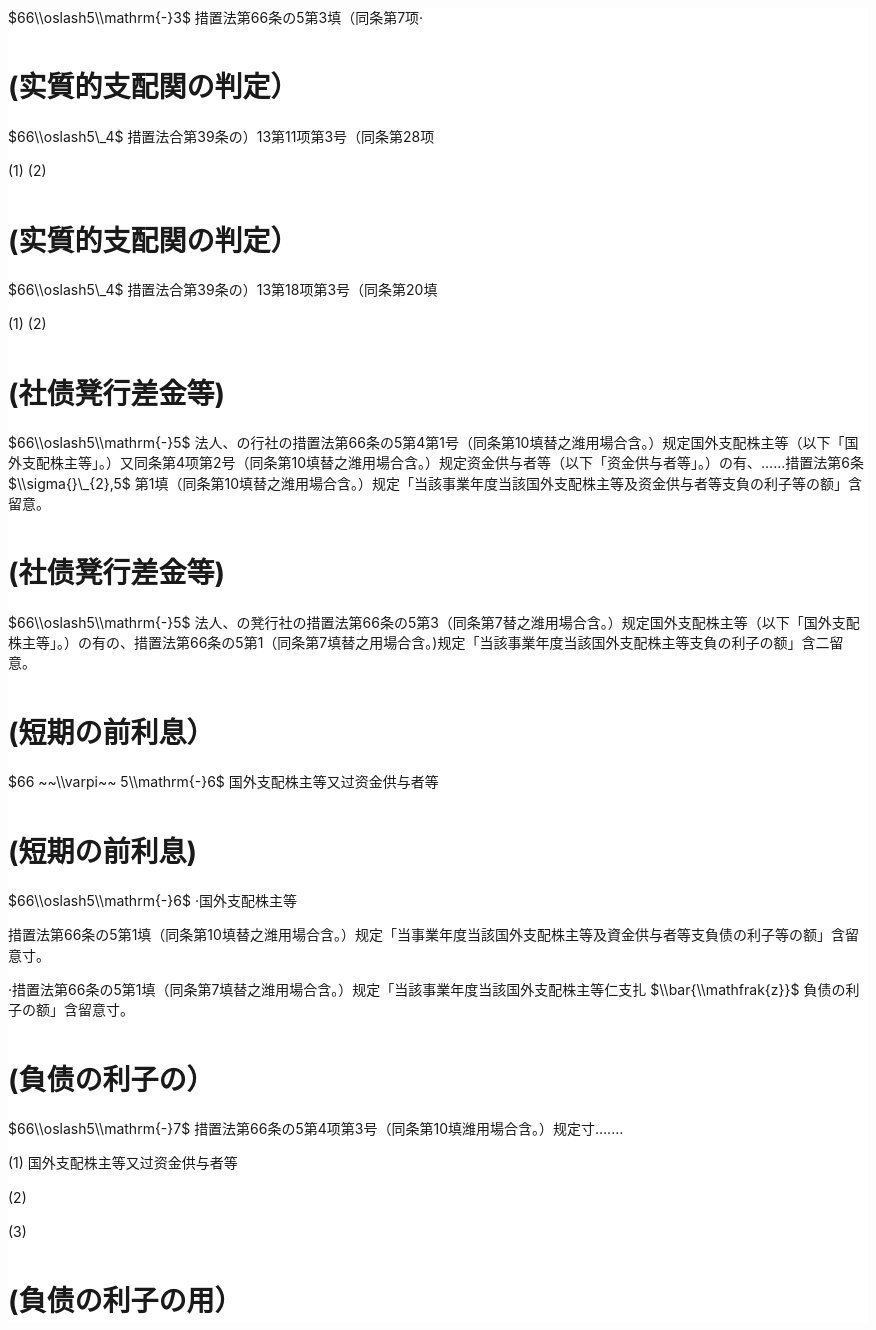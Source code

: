 $66\\oslash5\\mathrm{-}3$ 措置法第66条の5第3填（同条第7项·

# (实質的支配関の判定）

$66\\oslash5\_4$ 措置法合第39条の）13第11项第3号（同条第28项

(1) (2)

# (实質的支配関の判定）

$66\\oslash5\_4$ 措置法合第39条の）13第18项第3号（同条第20填

(1) (2)

# (社债凳行差金等)

$66\\oslash5\\mathrm{-}5$ 法人、の行社の措置法第66条の5第4第1号（同条第10填替之潍用場合含。）规定国外支配株主等（以下「国外支配株主等」。）又同条第4项第2号（同条第10填替之潍用場合含。）规定资金供与者等（以下「资金供与者等」。）の有、…...措置法第6条 $\\sigma{}\_{2},5$ 第1填（同条第10填替之潍用場合含。）规定「当該事業年度当該国外支配株主等及资金供与者等支負の利子等の额」含留意。

# (社债凳行差金等)

$66\\oslash5\\mathrm{-}5$ 法人、の凳行社の措置法第66条の5第3（同条第7替之潍用場合含。）规定国外支配株主等（以下「国外支配株主等」。）の有の、措置法第66条の5第1（同条第7填替之用場合含。)规定「当該事業年度当該国外支配株主等支負の利子の额」含二留意。

# (短期の前利息）

$66 ~~\\varpi~~ 5\\mathrm{-}6$ 国外支配株主等又过资金供与者等

# (短期の前利息)

$66\\oslash5\\mathrm{-}6$ ·国外支配株主等

措置法第66条の5第1填（同条第10填替之潍用場合含。）规定「当事業年度当該国外支配株主等及資金供与者等支負债の利子等の额」含留意寸。

·措置法第66条の5第1填（同条第7填替之潍用場合含。）规定「当該事業年度当該国外支配株主等仁支扎 $\\bar{\\mathfrak{z}}$ 負债の利子の额」含留意寸。

# (負债の利子の）

$66\\oslash5\\mathrm{-}7$ 措置法第66条の5第4项第3号（同条第10填潍用場合含。）规定寸….…

(1) 国外支配株主等又过资金供与者等

(2)

(3)

# (負债の利子の用）
